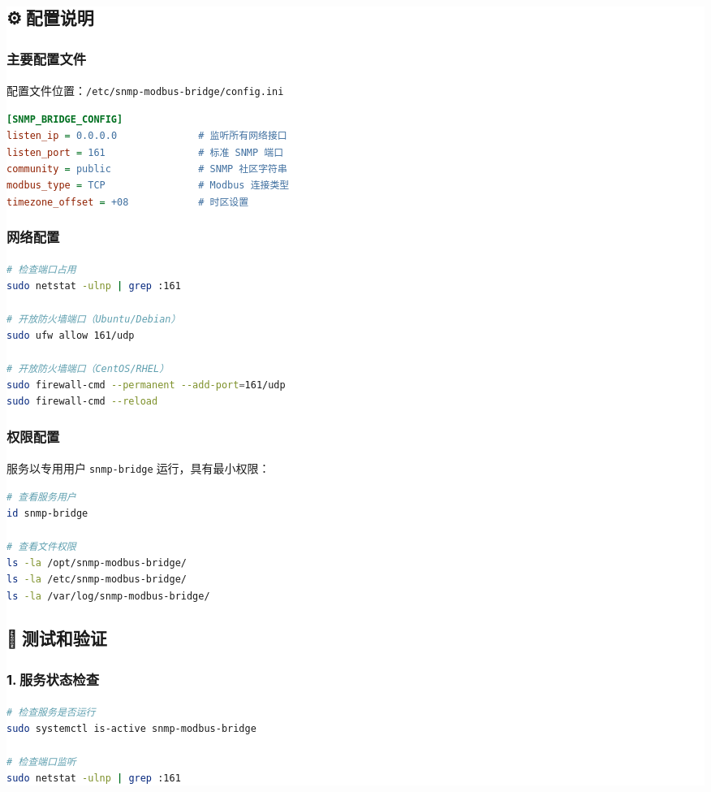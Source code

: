 ## ⚙️ 配置说明

### 主要配置文件

配置文件位置：`/etc/snmp-modbus-bridge/config.ini`

```ini
[SNMP_BRIDGE_CONFIG]
listen_ip = 0.0.0.0              # 监听所有网络接口
listen_port = 161                # 标准 SNMP 端口
community = public               # SNMP 社区字符串
modbus_type = TCP                # Modbus 连接类型
timezone_offset = +08            # 时区设置
```

### 网络配置

```bash
# 检查端口占用
sudo netstat -ulnp | grep :161

# 开放防火墙端口（Ubuntu/Debian）
sudo ufw allow 161/udp

# 开放防火墙端口（CentOS/RHEL）
sudo firewall-cmd --permanent --add-port=161/udp
sudo firewall-cmd --reload
```

### 权限配置

服务以专用用户 `snmp-bridge` 运行，具有最小权限：

```bash
# 查看服务用户
id snmp-bridge

# 查看文件权限
ls -la /opt/snmp-modbus-bridge/
ls -la /etc/snmp-modbus-bridge/
ls -la /var/log/snmp-modbus-bridge/
```

## 🧪 测试和验证

### 1. 服务状态检查

```bash
# 检查服务是否运行
sudo systemctl is-active snmp-modbus-bridge

# 检查端口监听
sudo netstat -ulnp | grep :161
```
